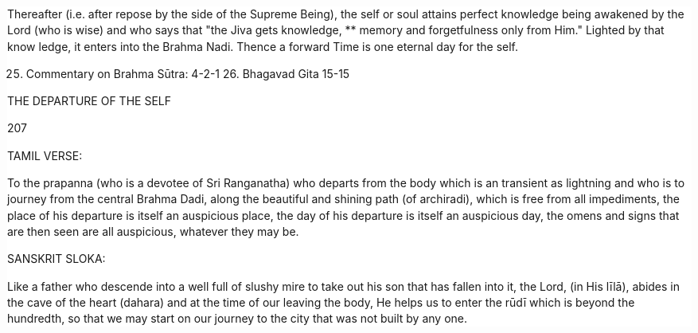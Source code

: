 Thereafter (i.e. after repose by the side of the Supreme Being), the self or soul attains perfect knowledge being awakened by the Lord (who is wise) and who says that "the Jiva gets knowledge, \*\* memory and forgetfulness only from Him." Lighted by that know ledge, it enters into the Brahma Nadi. Thence a forward Time is one eternal day for the self. 

25. Commentary on Brahma Sūtra: 4-2-1 26. Bhagavad Gita 15-15 

THE DEPARTURE OF THE SELF 

207 

TAMIL VERSE: 

To the prapanna (who is a devotee of Sri Ranganatha) who departs from the body which is an transient as lightning and who is to journey from the central Brahma Dadi, along the beautiful and shining path (of archiradi), which is free from all impediments, the place of his departure is itself an auspicious place, the day of his departure is itself an auspicious day, the omens and signs that are then seen are all auspicious, whatever they may be. 

SANSKRIT SLOKA: 

Like a father who descende into a well full of slushy mire to take out his son that has fallen into it, the Lord, (in His līlā), abides in the cave of the heart (dahara) and at the time of our leaving the body, He helps us to enter the rūdī which is beyond the hundredth, so that we may start on our journey to the city that was not built by any one. 
